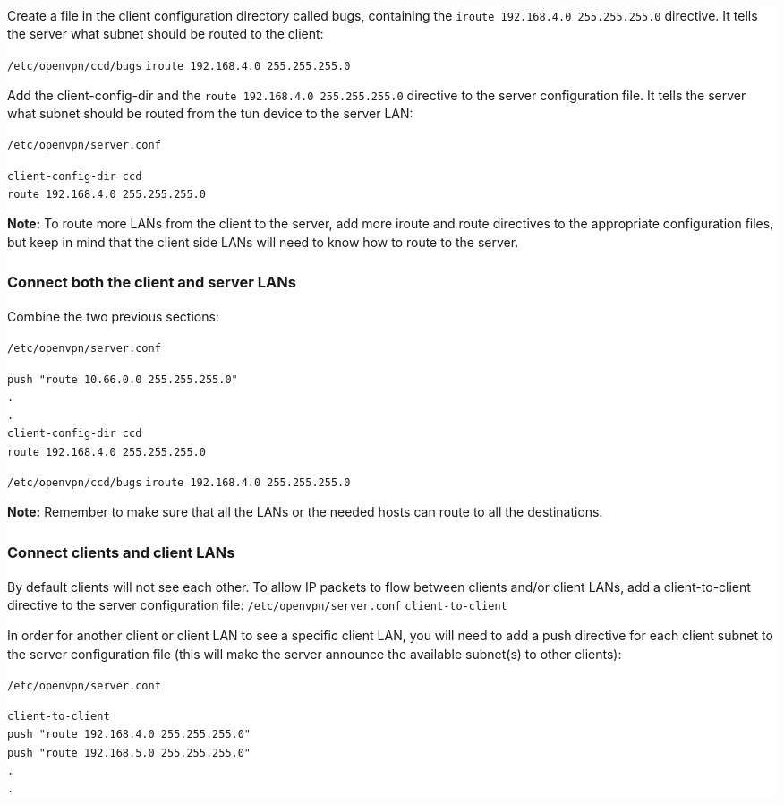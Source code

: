 Create a file in the client configuration directory called bugs, containing the `iroute 192.168.4.0 255.255.255.0` directive. It tells the server what subnet should be routed to the client:

 `/etc/openvpn/ccd/bugs`  `iroute 192.168.4.0 255.255.255.0` 

Add the client-config-dir and the `route 192.168.4.0 255.255.255.0` directive to the server configuration file. It tells the server what subnet should be routed from the tun device to the server LAN:

 `/etc/openvpn/server.conf` 

```
client-config-dir ccd
route 192.168.4.0 255.255.255.0

```

**Note:** To route more LANs from the client to the server, add more iroute and route directives to the appropriate configuration files, but keep in mind that the client side LANs will need to know how to route to the server.

### Connect both the client and server LANs

Combine the two previous sections:

 `/etc/openvpn/server.conf` 

```
push "route 10.66.0.0 255.255.255.0"
.
.
client-config-dir ccd
route 192.168.4.0 255.255.255.0

```

 `/etc/openvpn/ccd/bugs`  `iroute 192.168.4.0 255.255.255.0` 

**Note:** Remember to make sure that all the LANs or the needed hosts can route to all the destinations.

### Connect clients and client LANs

By default clients will not see each other. To allow IP packets to flow between clients and/or client LANs, add a client-to-client directive to the server configuration file: `/etc/openvpn/server.conf`  `client-to-client` 

In order for another client or client LAN to see a specific client LAN, you will need to add a push directive for each client subnet to the server configuration file (this will make the server announce the available subnet(s) to other clients):

 `/etc/openvpn/server.conf` 

```
client-to-client
push "route 192.168.4.0 255.255.255.0"
push "route 192.168.5.0 255.255.255.0"
.
.

```
